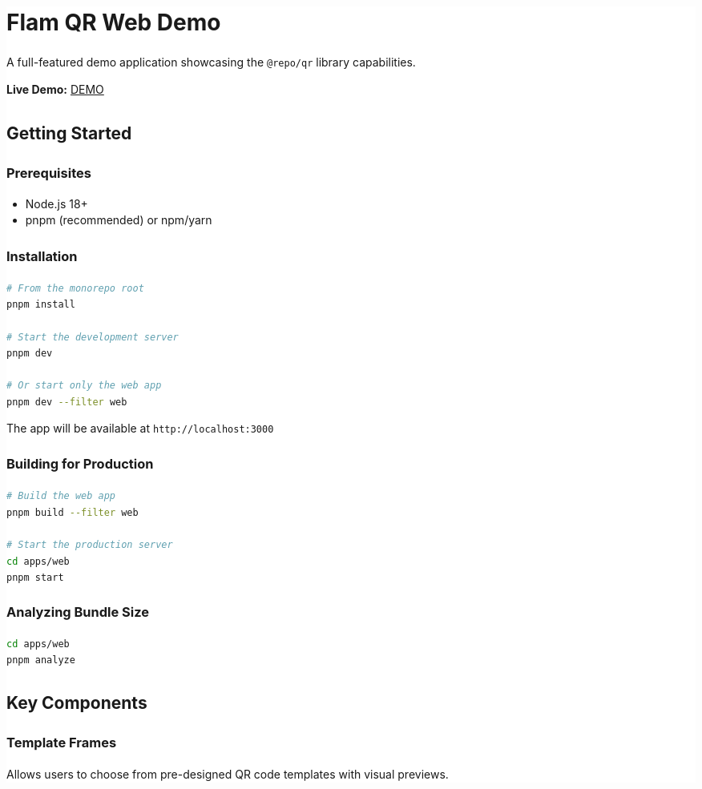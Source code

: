# Flam QR Web Demo

A full-featured demo application showcasing the `@repo/qr` library capabilities.

**Live Demo:** [DEMO](https://qr.flamapp.tech)

## Getting Started

### Prerequisites

- Node.js 18+
- pnpm (recommended) or npm/yarn

### Installation

```bash
# From the monorepo root
pnpm install

# Start the development server
pnpm dev

# Or start only the web app
pnpm dev --filter web
```

The app will be available at `http://localhost:3000`

### Building for Production

```bash
# Build the web app
pnpm build --filter web

# Start the production server
cd apps/web
pnpm start
```

### Analyzing Bundle Size

```bash
cd apps/web
pnpm analyze
```

## Key Components

### Template Frames

Allows users to choose from pre-designed QR code templates with visual previews.
